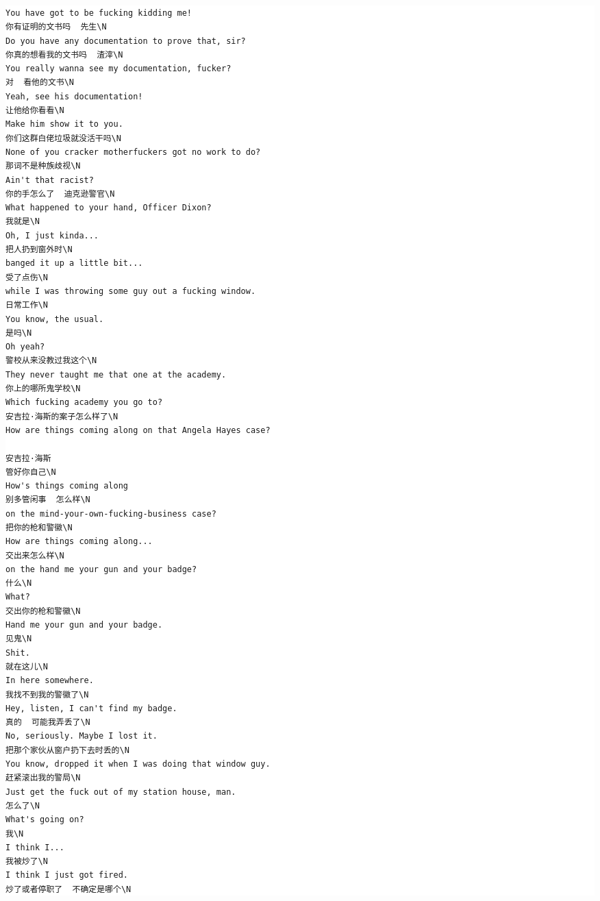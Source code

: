 	You have got to be fucking kidding me!
	你有证明的文书吗  先生\N
	Do you have any documentation to prove that, sir?
	你真的想看我的文书吗  渣滓\N
	You really wanna see my documentation, fucker?
	对  看他的文书\N
	Yeah, see his documentation!
	让他给你看看\N
	Make him show it to you.
	你们这群白佬垃圾就没活干吗\N
	None of you cracker motherfuckers got no work to do?
	那词不是种族歧视\N
	Ain't that racist?
	你的手怎么了  迪克逊警官\N
	What happened to your hand, Officer Dixon?
	我就是\N
	Oh, I just kinda...
	把人扔到窗外时\N
	banged it up a little bit...
	受了点伤\N
	while I was throwing some guy out a fucking window.
	日常工作\N
	You know, the usual.
	是吗\N
	Oh yeah?
	警校从来没教过我这个\N
	They never taught me that one at the academy.
	你上的哪所鬼学校\N
	Which fucking academy you go to?
	安吉拉·海斯的案子怎么样了\N
	How are things coming along on that Angela Hayes case?
	
	安吉拉·海斯
	管好你自己\N
	How's things coming along
	别多管闲事  怎么样\N
	on the mind-your-own-fucking-business case?
	把你的枪和警徽\N
	How are things coming along...
	交出来怎么样\N
	on the hand me your gun and your badge?
	什么\N
	What?
	交出你的枪和警徽\N
	Hand me your gun and your badge.
	见鬼\N
	Shit.
	就在这儿\N
	In here somewhere.
	我找不到我的警徽了\N
	Hey, listen, I can't find my badge.
	真的  可能我弄丢了\N
	No, seriously. Maybe I lost it.
	把那个家伙从窗户扔下去时丢的\N
	You know, dropped it when I was doing that window guy.
	赶紧滚出我的警局\N
	Just get the fuck out of my station house, man.
	怎么了\N
	What's going on?
	我\N
	I think I...
	我被炒了\N
	I think I just got fired.
	炒了或者停职了  不确定是哪个\N